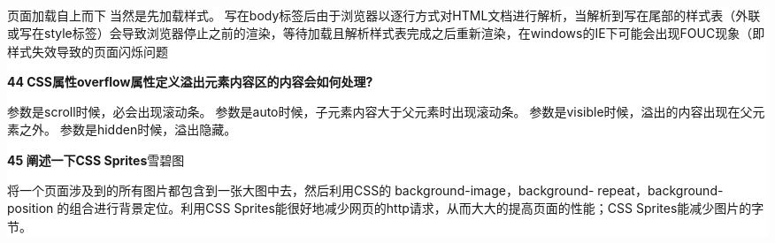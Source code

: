 页面加载自上而下 当然是先加载样式。
写在body标签后由于浏览器以逐行方式对HTML文档进行解析，当解析到写在尾部的样式表（外联或写在style标签）会导致浏览器停止之前的渲染，等待加载且解析样式表完成之后重新渲染，在windows的IE下可能会出现FOUC现象（即样式失效导致的页面闪烁问题

**44 CSS属性overflow属性定义溢出元素内容区的内容会如何处理?**

参数是scroll时候，必会出现滚动条。
参数是auto时候，子元素内容大于父元素时出现滚动条。
参数是visible时候，溢出的内容出现在父元素之外。
参数是hidden时候，溢出隐藏。

**45 阐述一下CSS Sprites**雪碧图

将一个页面涉及到的所有图片都包含到一张大图中去，然后利用CSS的 background-image，background- repeat，background-position 的组合进行背景定位。利用CSS Sprites能很好地减少网页的http请求，从而大大的提高页面的性能；CSS Sprites能减少图片的字节。